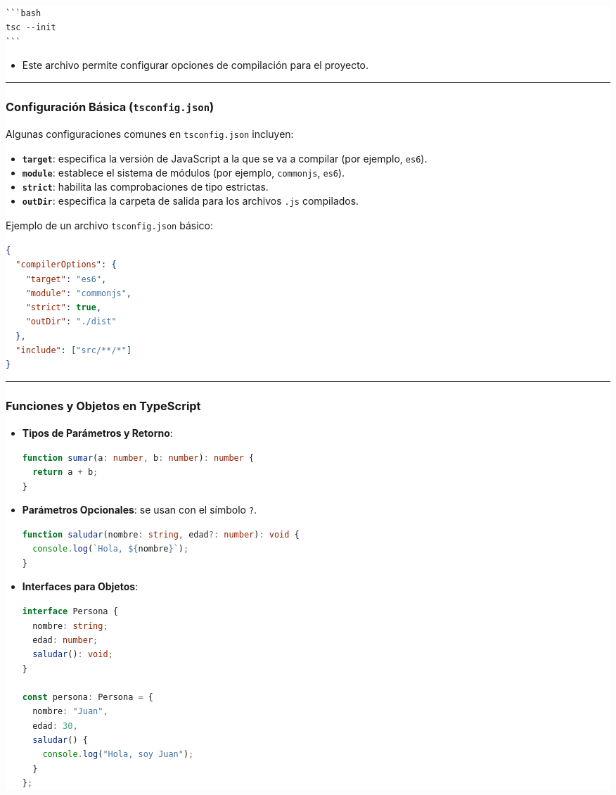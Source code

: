     ```bash
    tsc --init
    ```
- Este archivo permite configurar opciones de compilación para el proyecto.

----

### Configuración Básica (`tsconfig.json`)
Algunas configuraciones comunes en `tsconfig.json` incluyen:
- **`target`**: especifica la versión de JavaScript a la que se va a compilar (por ejemplo, `es6`).
- **`module`**: establece el sistema de módulos (por ejemplo, `commonjs`, `es6`).
- **`strict`**: habilita las comprobaciones de tipo estrictas.
- **`outDir`**: especifica la carpeta de salida para los archivos `.js` compilados.

Ejemplo de un archivo `tsconfig.json` básico:

```json
{
  "compilerOptions": {
    "target": "es6",
    "module": "commonjs",
    "strict": true,
    "outDir": "./dist"
  },
  "include": ["src/**/*"]
}
```

----

### Funciones y Objetos en TypeScript
   - **Tipos de Parámetros y Retorno**:
     ```typescript
     function sumar(a: number, b: number): number {
       return a + b;
     }
     ```
   - **Parámetros Opcionales**: se usan con el símbolo `?`.
     ```typescript
     function saludar(nombre: string, edad?: number): void {
       console.log(`Hola, ${nombre}`);
     }
     ```

   - **Interfaces para Objetos**:
     ```typescript
     interface Persona {
       nombre: string;
       edad: number;
       saludar(): void;
     }

     const persona: Persona = {
       nombre: "Juan",
       edad: 30,
       saludar() {
         console.log("Hola, soy Juan");
       }
     };
     ```
